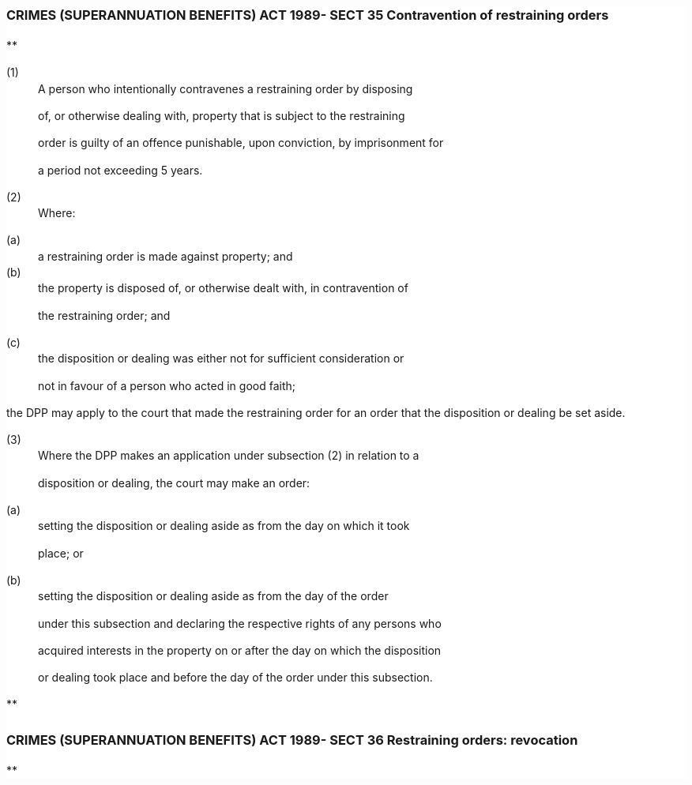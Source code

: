 ###  CRIMES (SUPERANNUATION BENEFITS) ACT 1989- SECT 35  Contravention of restraining orders 
**

 <dl compact="">

<dt>(1)</dt><dd>A person who intentionally contravenes a restraining order by disposing

of, or otherwise dealing with, property that is subject to the restraining

order is guilty of an offence punishable, upon conviction, by imprisonment for

a period not exceeding 5 years.</dd> <dt>(2)</dt><dd>Where: </dd> </dl>

<dl compact=""><dl compact=""><dl compact="">

<dt>(a)</dt><dd>a restraining order is made against property; and</dd>

<dt>(b)</dt><dd>the property is disposed of, or otherwise dealt with, in contravention of

the restraining order; and</dd>

<dt>(c)</dt><dd>the disposition or dealing was either not for sufficient consideration or

not in favour of a person who acted in good faith;

</dd>

</dl></dl></dl>

the DPP may apply to the court that made the restraining order for an order that the disposition or dealing be set aside.

<dl compact="">

<dt>(3)</dt><dd>Where the DPP makes an application under subsection (2) in relation to a

disposition or dealing, the court may make an order:

</dd> </dl>

<dl compact=""><dl compact=""><dl compact="">

<dt>(a)</dt><dd>setting the disposition or dealing aside as from the day on which it took

place; or</dd>

<dt>(b)</dt><dd>setting the disposition or dealing aside as from the day of the order

under this subsection and declaring the respective rights of any persons who

acquired interests in the property on or after the day on which the disposition

or dealing took place and before the day of the order under this subsection.

</dd>

</dl></dl></dl>

**

###  CRIMES (SUPERANNUATION BENEFITS) ACT 1989- SECT 36  Restraining orders: revocation 
**
